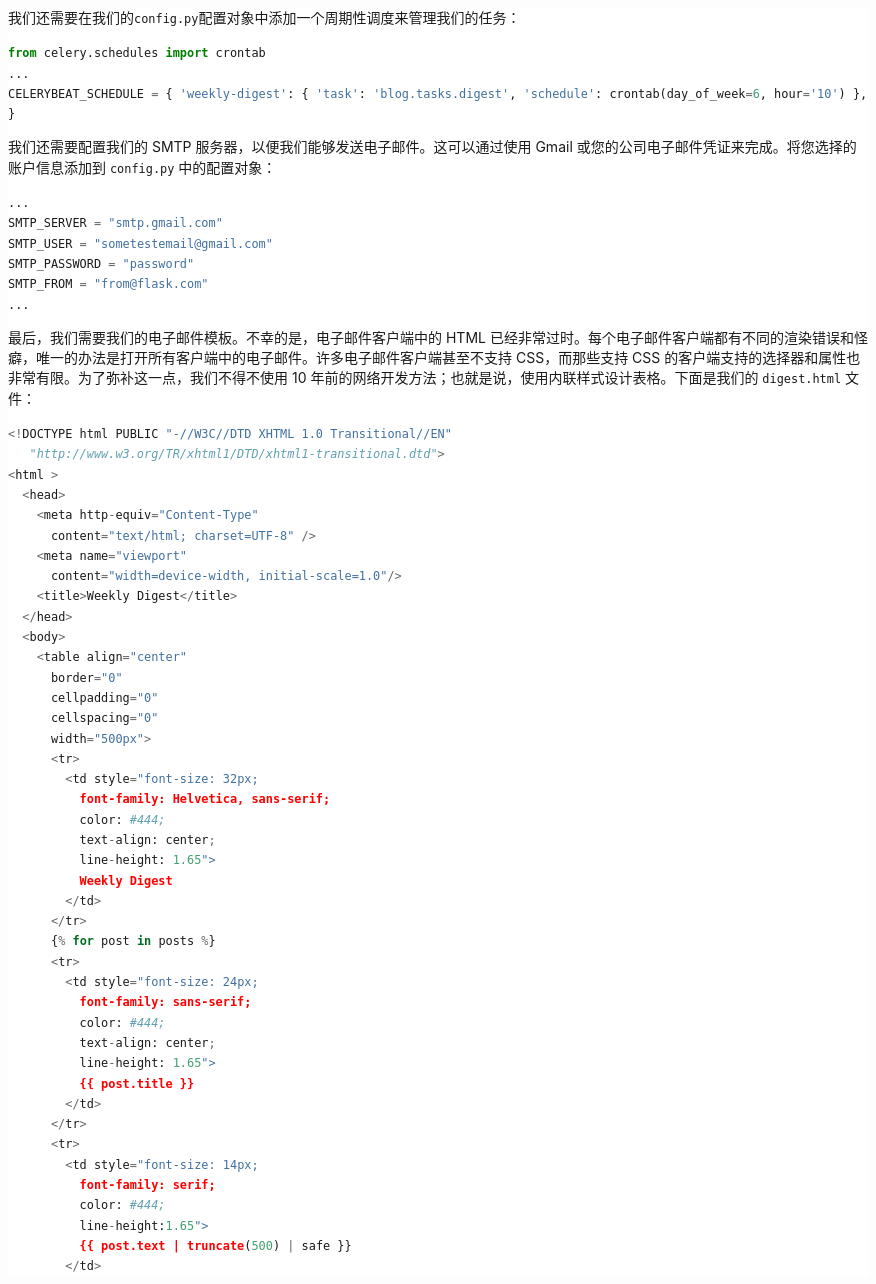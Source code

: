 我们还需要在我们的`config.py`配置对象中添加一个周期性调度来管理我们的任务：

```py
from celery.schedules import crontab
...
CELERYBEAT_SCHEDULE = { 'weekly-digest': { 'task': 'blog.tasks.digest', 'schedule': crontab(day_of_week=6, hour='10') }, }
```

我们还需要配置我们的 SMTP 服务器，以便我们能够发送电子邮件。这可以通过使用 Gmail 或您的公司电子邮件凭证来完成。将您选择的账户信息添加到 `config.py` 中的配置对象：

```py
...
SMTP_SERVER = "smtp.gmail.com"
SMTP_USER = "sometestemail@gmail.com"
SMTP_PASSWORD = "password"
SMTP_FROM = "from@flask.com"
...
```

最后，我们需要我们的电子邮件模板。不幸的是，电子邮件客户端中的 HTML 已经非常过时。每个电子邮件客户端都有不同的渲染错误和怪癖，唯一的办法是打开所有客户端中的电子邮件。许多电子邮件客户端甚至不支持 CSS，而那些支持 CSS 的客户端支持的选择器和属性也非常有限。为了弥补这一点，我们不得不使用 10 年前的网络开发方法；也就是说，使用内联样式设计表格。下面是我们的 `digest.html` 文件：

```py
<!DOCTYPE html PUBLIC "-//W3C//DTD XHTML 1.0 Transitional//EN" 
   "http://www.w3.org/TR/xhtml1/DTD/xhtml1-transitional.dtd"> 
<html > 
  <head> 
    <meta http-equiv="Content-Type" 
      content="text/html; charset=UTF-8" /> 
    <meta name="viewport" 
      content="width=device-width, initial-scale=1.0"/> 
    <title>Weekly Digest</title> 
  </head> 
  <body> 
    <table align="center" 
      border="0" 
      cellpadding="0" 
      cellspacing="0" 
      width="500px"> 
      <tr> 
        <td style="font-size: 32px; 
          font-family: Helvetica, sans-serif; 
          color: #444; 
          text-align: center; 
          line-height: 1.65"> 
          Weekly Digest 
        </td> 
      </tr> 
      {% for post in posts %} 
      <tr> 
        <td style="font-size: 24px; 
          font-family: sans-serif; 
          color: #444; 
          text-align: center; 
          line-height: 1.65"> 
          {{ post.title }} 
        </td> 
      </tr> 
      <tr> 
        <td style="font-size: 14px; 
          font-family: serif; 
          color: #444; 
          line-height:1.65"> 
          {{ post.text | truncate(500) | safe }} 
        </td> 
```